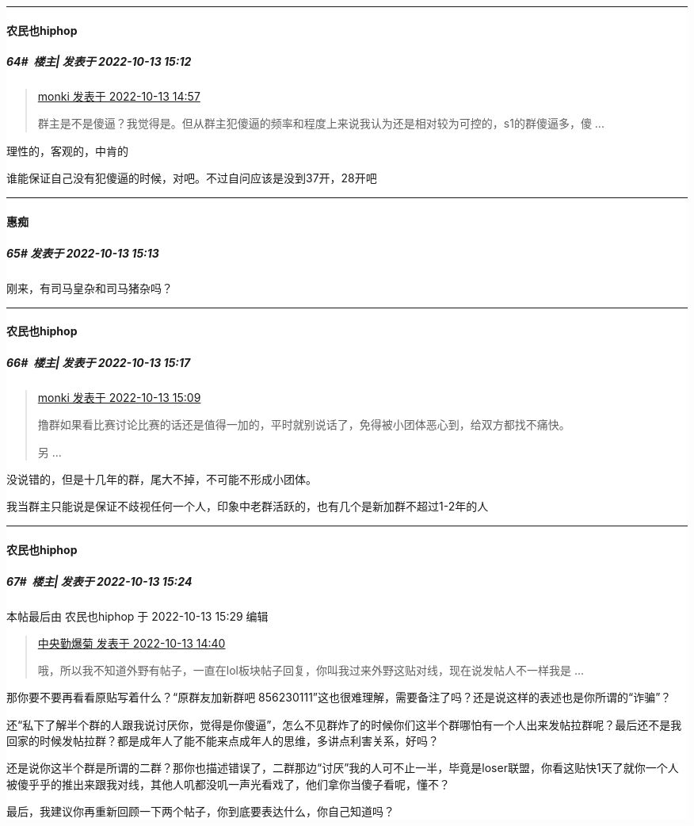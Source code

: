 

*****

####  农民也hiphop  
##### 64#         楼主| 发表于 2022-10-13 15:12

<blockquote><a href="httphttps://bbs.saraba1st.com/2b/forum.php?mod=redirect&amp;goto=findpost&amp;pid=57890173&amp;ptid=2099354" target="_blank">monki 发表于 2022-10-13 14:57</a>

群主是不是傻逼？我觉得是。但从群主犯傻逼的频率和程度上来说我认为还是相对较为可控的，s1的群傻逼多，傻 ...</blockquote>
理性的，客观的，中肯的

谁能保证自己没有犯傻逼的时候，对吧。不过自问应该是没到37开，28开吧

*****

####  惠痴  
##### 65#       发表于 2022-10-13 15:13

刚来，有司马皇杂和司马猪杂吗？

*****

####  农民也hiphop  
##### 66#         楼主| 发表于 2022-10-13 15:17

<blockquote><a href="httphttps://bbs.saraba1st.com/2b/forum.php?mod=redirect&amp;goto=findpost&amp;pid=57890373&amp;ptid=2099354" target="_blank">monki 发表于 2022-10-13 15:09</a>

撸群如果看比赛讨论比赛的话还是值得一加的，平时就别说话了，免得被小团体恶心到，给双方都找不痛快。

另 ...</blockquote>
没说错的，但是十几年的群，尾大不掉，不可能不形成小团体。

我当群主只能说是保证不歧视任何一个人，印象中老群活跃的，也有几个是新加群不超过1-2年的人



*****

####  农民也hiphop  
##### 67#         楼主| 发表于 2022-10-13 15:24

 本帖最后由 农民也hiphop 于 2022-10-13 15:29 编辑 
<blockquote><a href="httphttps://bbs.saraba1st.com/2b/forum.php?mod=redirect&amp;goto=findpost&amp;pid=57889923&amp;ptid=2099354" target="_blank">中央勤爆菊 发表于 2022-10-13 14:40</a>

哦，所以我不知道外野有帖子，一直在lol板块帖子回复，你叫我过来外野这贴对线，现在说发帖人不一样我是 ...</blockquote>
那你要不要再看看原贴写着什么？“原群友加新群吧 856230111”这也很难理解，需要备注了吗？还是说这样的表述也是你所谓的“诈骗”？

还“私下了解半个群的人跟我说讨厌你，觉得是你傻逼”，怎么不见群炸了的时候你们这半个群哪怕有一个人出来发帖拉群呢？最后还不是我回家的时候发帖拉群？都是成年人了能不能来点成年人的思维，多讲点利害关系，好吗？

还是说你这半个群是所谓的二群？那你也描述错误了，二群那边“讨厌”我的人可不止一半，毕竟是loser联盟，你看这贴快1天了就你一个人被傻乎乎的推出来跟我对线，其他人叽都没叽一声光看戏了，他们拿你当傻子看呢，懂不？

最后，我建议你再重新回顾一下两个帖子，你到底要表达什么，你自己知道吗？
